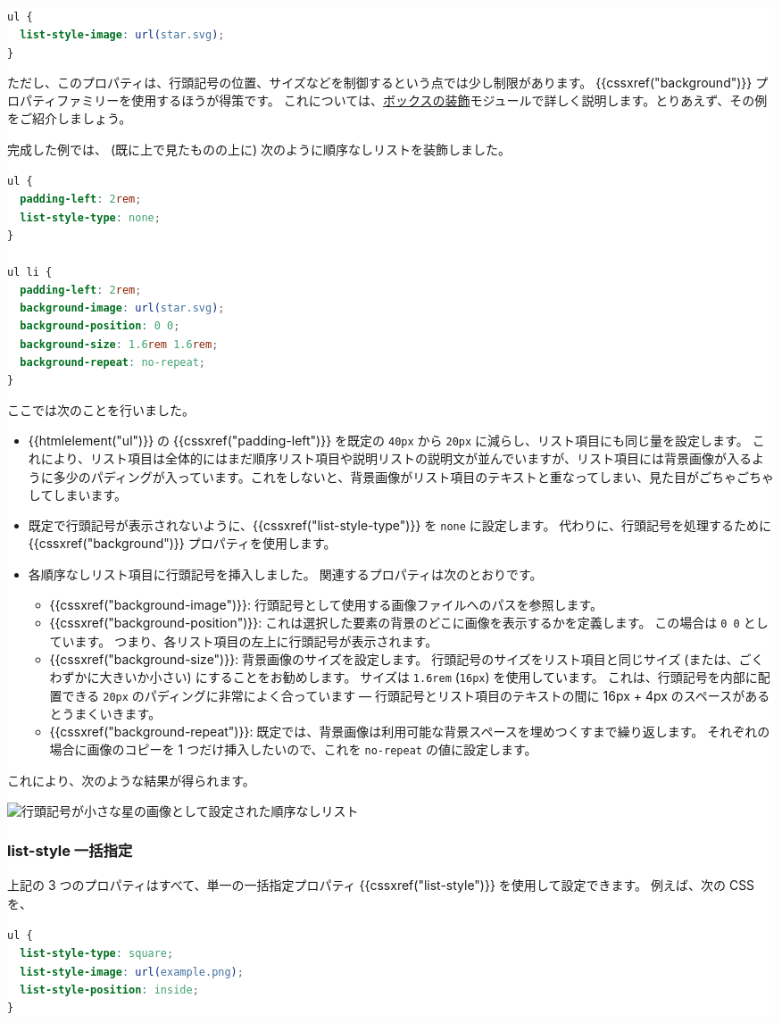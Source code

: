 ```css
ul {
  list-style-image: url(star.svg);
}
```

ただし、このプロパティは、行頭記号の位置、サイズなどを制御するという点では少し制限があります。 {{cssxref("background")}} プロパティファミリーを使用するほうが得策です。 これについては、[ボックスの装飾](/ja/docs/Learn/CSS/Building_blocks)モジュールで詳しく説明します。とりあえず、その例をご紹介しましょう。

完成した例では、 (既に上で見たものの上に) 次のように順序なしリストを装飾しました。

```css
ul {
  padding-left: 2rem;
  list-style-type: none;
}

ul li {
  padding-left: 2rem;
  background-image: url(star.svg);
  background-position: 0 0;
  background-size: 1.6rem 1.6rem;
  background-repeat: no-repeat;
}
```

ここでは次のことを行いました。

- {{htmlelement("ul")}} の {{cssxref("padding-left")}} を既定の `40px` から `20px` に減らし、リスト項目にも同じ量を設定します。 これにより、リスト項目は全体的にはまだ順序リスト項目や説明リストの説明文が並んでいますが、リスト項目には背景画像が入るように多少のパディングが入っています。これをしないと、背景画像がリスト項目のテキストと重なってしまい、見た目がごちゃごちゃしてしまいます。
- 既定で行頭記号が表示されないように、{{cssxref("list-style-type")}} を `none` に設定します。 代わりに、行頭記号を処理するために {{cssxref("background")}} プロパティを使用します。
- 各順序なしリスト項目に行頭記号を挿入しました。 関連するプロパティは次のとおりです。

  - {{cssxref("background-image")}}: 行頭記号として使用する画像ファイルへのパスを参照します。
  - {{cssxref("background-position")}}: これは選択した要素の背景のどこに画像を表示するかを定義します。 この場合は `0 0` としています。 つまり、各リスト項目の左上に行頭記号が表示されます。
  - {{cssxref("background-size")}}: 背景画像のサイズを設定します。 行頭記号のサイズをリスト項目と同じサイズ (または、ごくわずかに大きいか小さい) にすることをお勧めします。 サイズは `1.6rem` (`16px`) を使用しています。 これは、行頭記号を内部に配置できる `20px` のパディングに非常によく合っています — 行頭記号とリスト項目のテキストの間に 16px + 4px のスペースがあるとうまくいきます。
  - {{cssxref("background-repeat")}}: 既定では、背景画像は利用可能な背景スペースを埋めつくすまで繰り返します。 それぞれの場合に画像のコピーを 1 つだけ挿入したいので、これを `no-repeat` の値に設定します。

これにより、次のような結果が得られます。

![行頭記号が小さな星の画像として設定された順序なしリスト](list_formatting.png)

### list-style 一括指定

上記の 3 つのプロパティはすべて、単一の一括指定プロパティ {{cssxref("list-style")}} を使用して設定できます。 例えば、次の CSS を、

```css
ul {
  list-style-type: square;
  list-style-image: url(example.png);
  list-style-position: inside;
}
```
